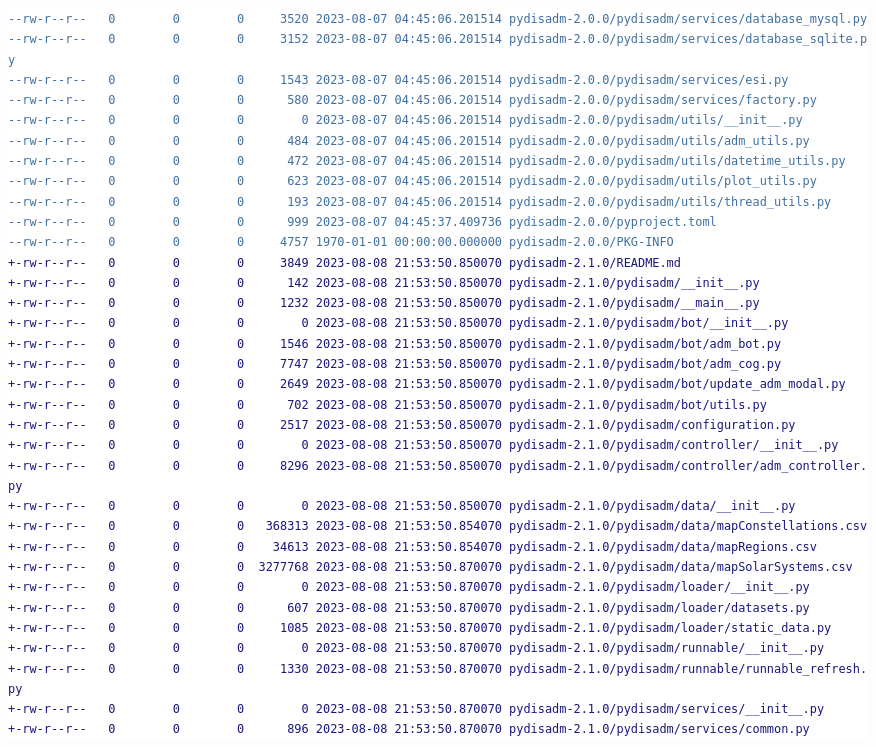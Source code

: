 ```diff
--rw-r--r--   0        0        0     3520 2023-08-07 04:45:06.201514 pydisadm-2.0.0/pydisadm/services/database_mysql.py
--rw-r--r--   0        0        0     3152 2023-08-07 04:45:06.201514 pydisadm-2.0.0/pydisadm/services/database_sqlite.py
--rw-r--r--   0        0        0     1543 2023-08-07 04:45:06.201514 pydisadm-2.0.0/pydisadm/services/esi.py
--rw-r--r--   0        0        0      580 2023-08-07 04:45:06.201514 pydisadm-2.0.0/pydisadm/services/factory.py
--rw-r--r--   0        0        0        0 2023-08-07 04:45:06.201514 pydisadm-2.0.0/pydisadm/utils/__init__.py
--rw-r--r--   0        0        0      484 2023-08-07 04:45:06.201514 pydisadm-2.0.0/pydisadm/utils/adm_utils.py
--rw-r--r--   0        0        0      472 2023-08-07 04:45:06.201514 pydisadm-2.0.0/pydisadm/utils/datetime_utils.py
--rw-r--r--   0        0        0      623 2023-08-07 04:45:06.201514 pydisadm-2.0.0/pydisadm/utils/plot_utils.py
--rw-r--r--   0        0        0      193 2023-08-07 04:45:06.201514 pydisadm-2.0.0/pydisadm/utils/thread_utils.py
--rw-r--r--   0        0        0      999 2023-08-07 04:45:37.409736 pydisadm-2.0.0/pyproject.toml
--rw-r--r--   0        0        0     4757 1970-01-01 00:00:00.000000 pydisadm-2.0.0/PKG-INFO
+-rw-r--r--   0        0        0     3849 2023-08-08 21:53:50.850070 pydisadm-2.1.0/README.md
+-rw-r--r--   0        0        0      142 2023-08-08 21:53:50.850070 pydisadm-2.1.0/pydisadm/__init__.py
+-rw-r--r--   0        0        0     1232 2023-08-08 21:53:50.850070 pydisadm-2.1.0/pydisadm/__main__.py
+-rw-r--r--   0        0        0        0 2023-08-08 21:53:50.850070 pydisadm-2.1.0/pydisadm/bot/__init__.py
+-rw-r--r--   0        0        0     1546 2023-08-08 21:53:50.850070 pydisadm-2.1.0/pydisadm/bot/adm_bot.py
+-rw-r--r--   0        0        0     7747 2023-08-08 21:53:50.850070 pydisadm-2.1.0/pydisadm/bot/adm_cog.py
+-rw-r--r--   0        0        0     2649 2023-08-08 21:53:50.850070 pydisadm-2.1.0/pydisadm/bot/update_adm_modal.py
+-rw-r--r--   0        0        0      702 2023-08-08 21:53:50.850070 pydisadm-2.1.0/pydisadm/bot/utils.py
+-rw-r--r--   0        0        0     2517 2023-08-08 21:53:50.850070 pydisadm-2.1.0/pydisadm/configuration.py
+-rw-r--r--   0        0        0        0 2023-08-08 21:53:50.850070 pydisadm-2.1.0/pydisadm/controller/__init__.py
+-rw-r--r--   0        0        0     8296 2023-08-08 21:53:50.850070 pydisadm-2.1.0/pydisadm/controller/adm_controller.py
+-rw-r--r--   0        0        0        0 2023-08-08 21:53:50.850070 pydisadm-2.1.0/pydisadm/data/__init__.py
+-rw-r--r--   0        0        0   368313 2023-08-08 21:53:50.854070 pydisadm-2.1.0/pydisadm/data/mapConstellations.csv
+-rw-r--r--   0        0        0    34613 2023-08-08 21:53:50.854070 pydisadm-2.1.0/pydisadm/data/mapRegions.csv
+-rw-r--r--   0        0        0  3277768 2023-08-08 21:53:50.870070 pydisadm-2.1.0/pydisadm/data/mapSolarSystems.csv
+-rw-r--r--   0        0        0        0 2023-08-08 21:53:50.870070 pydisadm-2.1.0/pydisadm/loader/__init__.py
+-rw-r--r--   0        0        0      607 2023-08-08 21:53:50.870070 pydisadm-2.1.0/pydisadm/loader/datasets.py
+-rw-r--r--   0        0        0     1085 2023-08-08 21:53:50.870070 pydisadm-2.1.0/pydisadm/loader/static_data.py
+-rw-r--r--   0        0        0        0 2023-08-08 21:53:50.870070 pydisadm-2.1.0/pydisadm/runnable/__init__.py
+-rw-r--r--   0        0        0     1330 2023-08-08 21:53:50.870070 pydisadm-2.1.0/pydisadm/runnable/runnable_refresh.py
+-rw-r--r--   0        0        0        0 2023-08-08 21:53:50.870070 pydisadm-2.1.0/pydisadm/services/__init__.py
+-rw-r--r--   0        0        0      896 2023-08-08 21:53:50.870070 pydisadm-2.1.0/pydisadm/services/common.py
```